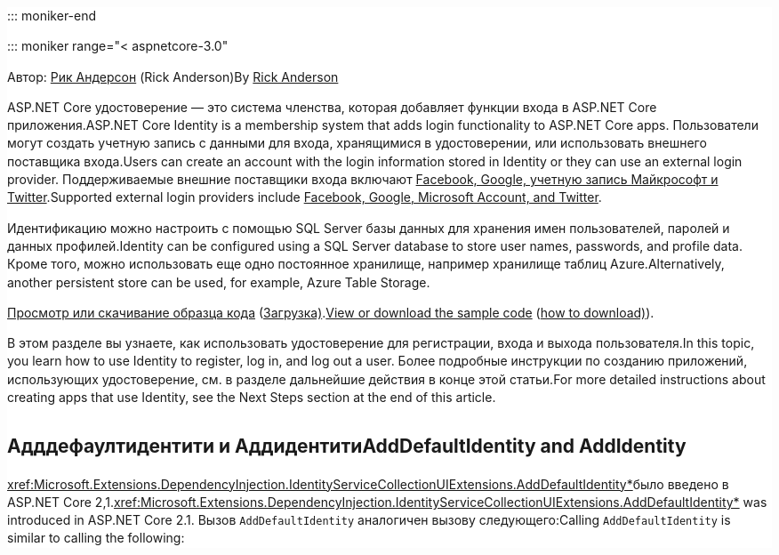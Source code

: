 ::: moniker-end

::: moniker range="< aspnetcore-3.0"

<span data-ttu-id="3745e-217">Автор: [Рик Андерсон](https://twitter.com/RickAndMSFT) (Rick Anderson)</span><span class="sxs-lookup"><span data-stu-id="3745e-217">By [Rick Anderson](https://twitter.com/RickAndMSFT)</span></span>

<span data-ttu-id="3745e-218">ASP.NET Core удостоверение — это система членства, которая добавляет функции входа в ASP.NET Core приложения.</span><span class="sxs-lookup"><span data-stu-id="3745e-218">ASP.NET Core Identity is a membership system that adds login functionality to ASP.NET Core apps.</span></span> <span data-ttu-id="3745e-219">Пользователи могут создать учетную запись с данными для входа, хранящимися в удостоверении, или использовать внешнего поставщика входа.</span><span class="sxs-lookup"><span data-stu-id="3745e-219">Users can create an account with the login information stored in Identity or they can use an external login provider.</span></span> <span data-ttu-id="3745e-220">Поддерживаемые внешние поставщики входа включают [Facebook, Google, учетную запись Майкрософт и Twitter](xref:security/authentication/social/index).</span><span class="sxs-lookup"><span data-stu-id="3745e-220">Supported external login providers include [Facebook, Google, Microsoft Account, and Twitter](xref:security/authentication/social/index).</span></span>

<span data-ttu-id="3745e-221">Идентификацию можно настроить с помощью SQL Server базы данных для хранения имен пользователей, паролей и данных профилей.</span><span class="sxs-lookup"><span data-stu-id="3745e-221">Identity can be configured using a SQL Server database to store user names, passwords, and profile data.</span></span> <span data-ttu-id="3745e-222">Кроме того, можно использовать еще одно постоянное хранилище, например хранилище таблиц Azure.</span><span class="sxs-lookup"><span data-stu-id="3745e-222">Alternatively, another persistent store can be used, for example, Azure Table Storage.</span></span>

<span data-ttu-id="3745e-223">[Просмотр или скачивание образца кода](https://github.com/dotnet/AspNetCore.Docs/tree/master/aspnetcore/security/authentication/identity/sample/src/ASPNETCore-IdentityDemoComplete/) ([Загрузка)](xref:index#how-to-download-a-sample).</span><span class="sxs-lookup"><span data-stu-id="3745e-223">[View or download the sample code](https://github.com/dotnet/AspNetCore.Docs/tree/master/aspnetcore/security/authentication/identity/sample/src/ASPNETCore-IdentityDemoComplete/) ([how to download)](xref:index#how-to-download-a-sample)).</span></span>

<span data-ttu-id="3745e-224">В этом разделе вы узнаете, как использовать удостоверение для регистрации, входа и выхода пользователя.</span><span class="sxs-lookup"><span data-stu-id="3745e-224">In this topic, you learn how to use Identity to register, log in, and log out a user.</span></span> <span data-ttu-id="3745e-225">Более подробные инструкции по созданию приложений, использующих удостоверение, см. в разделе дальнейшие действия в конце этой статьи.</span><span class="sxs-lookup"><span data-stu-id="3745e-225">For more detailed instructions about creating apps that use Identity, see the Next Steps section at the end of this article.</span></span>

<a name="adi"></a>

## <a name="adddefaultidentity-and-addidentity"></a><span data-ttu-id="3745e-226">Адддефаултидентити и Аддидентити</span><span class="sxs-lookup"><span data-stu-id="3745e-226">AddDefaultIdentity and AddIdentity</span></span>

<span data-ttu-id="3745e-227"><xref:Microsoft.Extensions.DependencyInjection.IdentityServiceCollectionUIExtensions.AddDefaultIdentity*>было введено в ASP.NET Core 2,1.</span><span class="sxs-lookup"><span data-stu-id="3745e-227"><xref:Microsoft.Extensions.DependencyInjection.IdentityServiceCollectionUIExtensions.AddDefaultIdentity*> was introduced in ASP.NET Core 2.1.</span></span> <span data-ttu-id="3745e-228">Вызов `AddDefaultIdentity` аналогичен вызову следующего:</span><span class="sxs-lookup"><span data-stu-id="3745e-228">Calling `AddDefaultIdentity` is similar to calling the following:</span></span>
